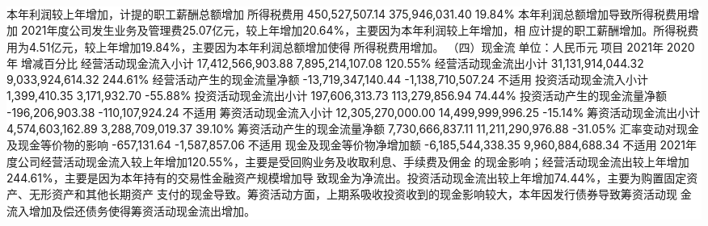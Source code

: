 本年利润较上年增加，计提的职工薪酬总额增加
所得税费用
450,527,507.14
375,946,031.40
19.84%
本年利润总额增加导致所得税费用增加
2021年度公司发生业务及管理费25.07亿元，较上年增加20.64%，主要因为本年利润较上年增加，相
应计提的职工薪酬增加。所得税费用为4.51亿元，较上年增加19.84%，主要因为本年利润总额增加使得
所得税费用增加。
（四）现金流
单位：人民币元
项目
2021年
2020年
增减百分比
经营活动现金流入小计
17,412,566,903.88
7,895,214,107.08
120.55%
经营活动现金流出小计
31,131,914,044.32
9,033,924,614.32
244.61%
经营活动产生的现金流量净额
-13,719,347,140.44
-1,138,710,507.24
不适用
投资活动现金流入小计
1,399,410.35
3,171,932.70
-55.88%
投资活动现金流出小计
197,606,313.73
113,279,856.94
74.44%
投资活动产生的现金流量净额
-196,206,903.38
-110,107,924.24
不适用
筹资活动现金流入小计
12,305,270,000.00
14,499,999,996.25
-15.14%
筹资活动现金流出小计
4,574,603,162.89
3,288,709,019.37
39.10%
筹资活动产生的现金流量净额
7,730,666,837.11
11,211,290,976.88
-31.05%
汇率变动对现金及现金等价物的影响
-657,131.64
-1,587,857.06
不适用
现金及现金等价物净增加额
-6,185,544,338.35
9,960,884,688.34
不适用
2021年度公司经营活动现金流入较上年增加120.55%，主要是受回购业务及收取利息、手续费及佣金
的现金影响；经营活动现金流出较上年增加244.61%，主要是因为本年持有的交易性金融资产规模增加导
致现金为净流出。投资活动现金流出较上年增加74.44%，主要为购置固定资产、无形资产和其他长期资产
支付的现金导致。筹资活动方面，上期系吸收投资收到的现金影响较大，本年因发行债券导致筹资活动现
金流入增加及偿还债务使得筹资活动现金流出增加。